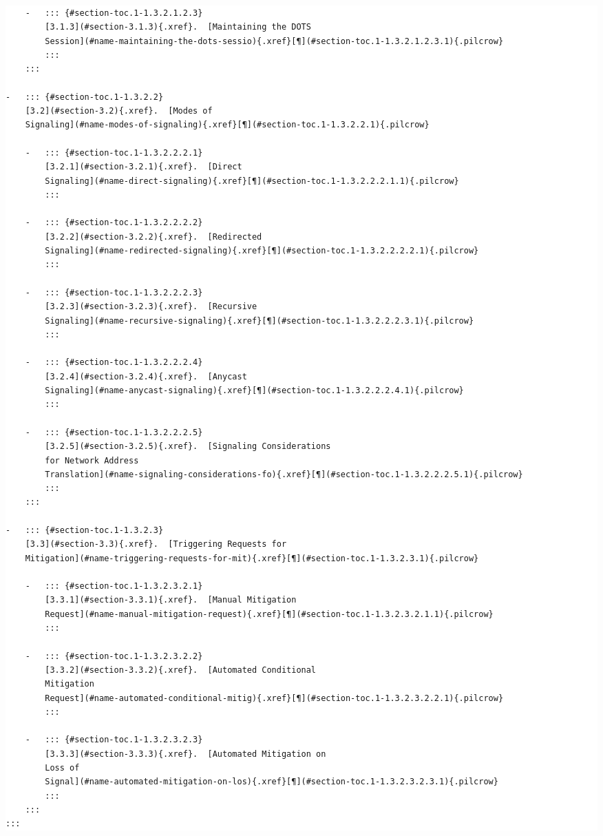         -   ::: {#section-toc.1-1.3.2.1.2.3}
            [3.1.3](#section-3.1.3){.xref}.  [Maintaining the DOTS
            Session](#name-maintaining-the-dots-sessio){.xref}[¶](#section-toc.1-1.3.2.1.2.3.1){.pilcrow}
            :::
        :::

    -   ::: {#section-toc.1-1.3.2.2}
        [3.2](#section-3.2){.xref}.  [Modes of
        Signaling](#name-modes-of-signaling){.xref}[¶](#section-toc.1-1.3.2.2.1){.pilcrow}

        -   ::: {#section-toc.1-1.3.2.2.2.1}
            [3.2.1](#section-3.2.1){.xref}.  [Direct
            Signaling](#name-direct-signaling){.xref}[¶](#section-toc.1-1.3.2.2.2.1.1){.pilcrow}
            :::

        -   ::: {#section-toc.1-1.3.2.2.2.2}
            [3.2.2](#section-3.2.2){.xref}.  [Redirected
            Signaling](#name-redirected-signaling){.xref}[¶](#section-toc.1-1.3.2.2.2.2.1){.pilcrow}
            :::

        -   ::: {#section-toc.1-1.3.2.2.2.3}
            [3.2.3](#section-3.2.3){.xref}.  [Recursive
            Signaling](#name-recursive-signaling){.xref}[¶](#section-toc.1-1.3.2.2.2.3.1){.pilcrow}
            :::

        -   ::: {#section-toc.1-1.3.2.2.2.4}
            [3.2.4](#section-3.2.4){.xref}.  [Anycast
            Signaling](#name-anycast-signaling){.xref}[¶](#section-toc.1-1.3.2.2.2.4.1){.pilcrow}
            :::

        -   ::: {#section-toc.1-1.3.2.2.2.5}
            [3.2.5](#section-3.2.5){.xref}.  [Signaling Considerations
            for Network Address
            Translation](#name-signaling-considerations-fo){.xref}[¶](#section-toc.1-1.3.2.2.2.5.1){.pilcrow}
            :::
        :::

    -   ::: {#section-toc.1-1.3.2.3}
        [3.3](#section-3.3){.xref}.  [Triggering Requests for
        Mitigation](#name-triggering-requests-for-mit){.xref}[¶](#section-toc.1-1.3.2.3.1){.pilcrow}

        -   ::: {#section-toc.1-1.3.2.3.2.1}
            [3.3.1](#section-3.3.1){.xref}.  [Manual Mitigation
            Request](#name-manual-mitigation-request){.xref}[¶](#section-toc.1-1.3.2.3.2.1.1){.pilcrow}
            :::

        -   ::: {#section-toc.1-1.3.2.3.2.2}
            [3.3.2](#section-3.3.2){.xref}.  [Automated Conditional
            Mitigation
            Request](#name-automated-conditional-mitig){.xref}[¶](#section-toc.1-1.3.2.3.2.2.1){.pilcrow}
            :::

        -   ::: {#section-toc.1-1.3.2.3.2.3}
            [3.3.3](#section-3.3.3){.xref}.  [Automated Mitigation on
            Loss of
            Signal](#name-automated-mitigation-on-los){.xref}[¶](#section-toc.1-1.3.2.3.2.3.1){.pilcrow}
            :::
        :::
    :::

